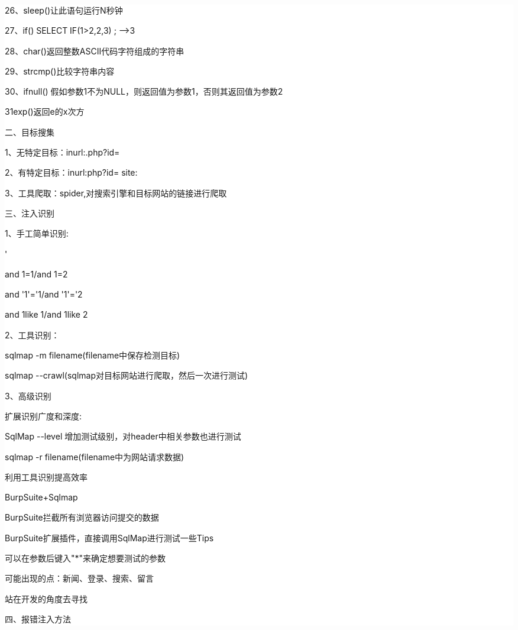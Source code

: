 26、sleep()让此语句运行N秒钟

27、if() SELECT IF(1>2,2,3) ; -->3

28、char()返回整数ASCII代码字符组成的字符串

29、strcmp()比较字符串内容

30、ifnull() 假如参数1不为NULL，则返回值为参数1，否则其返回值为参数2

31exp()返回e的x次方



二、目标搜集

1、无特定目标：inurl:.php?id=

2、有特定目标：inurl:php?id= site:

3、工具爬取：spider,对搜索引擎和目标网站的链接进行爬取



三、注入识别

1、手工简单识别:

'

and 1=1/and 1=2

and '1'='1/and '1'='2

and 1like 1/and 1like 2

2、工具识别：

sqlmap -m filename(filename中保存检测目标)

sqlmap --crawl(sqlmap对目标网站进行爬取，然后一次进行测试)

3、高级识别

扩展识别广度和深度:

SqlMap --level 增加测试级别，对header中相关参数也进行测试

sqlmap -r filename(filename中为网站请求数据)

利用工具识别提高效率

BurpSuite+Sqlmap

BurpSuite拦截所有浏览器访问提交的数据

BurpSuite扩展插件，直接调用SqlMap进行测试一些Tips

可以在参数后键入"*"来确定想要测试的参数

可能出现的点：新闻、登录、搜索、留言

站在开发的角度去寻找



四、报错注入方法
